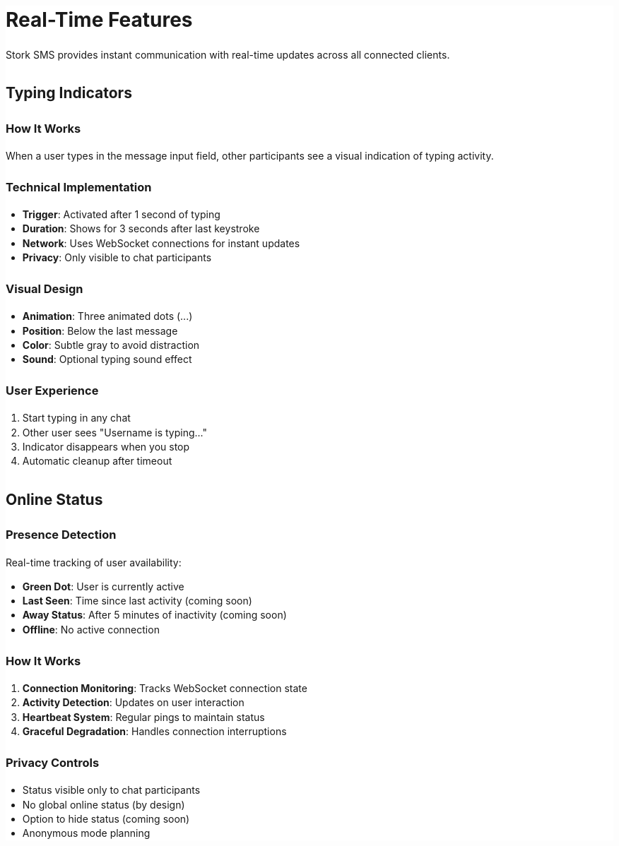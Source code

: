 # Real-Time Features

Stork SMS provides instant communication with real-time updates across all connected clients.

## Typing Indicators

### How It Works
When a user types in the message input field, other participants see a visual indication of typing activity.

### Technical Implementation
- **Trigger**: Activated after 1 second of typing
- **Duration**: Shows for 3 seconds after last keystroke
- **Network**: Uses WebSocket connections for instant updates
- **Privacy**: Only visible to chat participants

### Visual Design
- **Animation**: Three animated dots (...)
- **Position**: Below the last message
- **Color**: Subtle gray to avoid distraction
- **Sound**: Optional typing sound effect

### User Experience
1. Start typing in any chat
2. Other user sees "Username is typing..."
3. Indicator disappears when you stop
4. Automatic cleanup after timeout

## Online Status

### Presence Detection
Real-time tracking of user availability:

- **Green Dot**: User is currently active
- **Last Seen**: Time since last activity (coming soon)
- **Away Status**: After 5 minutes of inactivity (coming soon)
- **Offline**: No active connection

### How It Works
1. **Connection Monitoring**: Tracks WebSocket connection state
2. **Activity Detection**: Updates on user interaction
3. **Heartbeat System**: Regular pings to maintain status
4. **Graceful Degradation**: Handles connection interruptions

### Privacy Controls
- Status visible only to chat participants
- No global online status (by design)
- Option to hide status (coming soon)
- Anonymous mode planning
